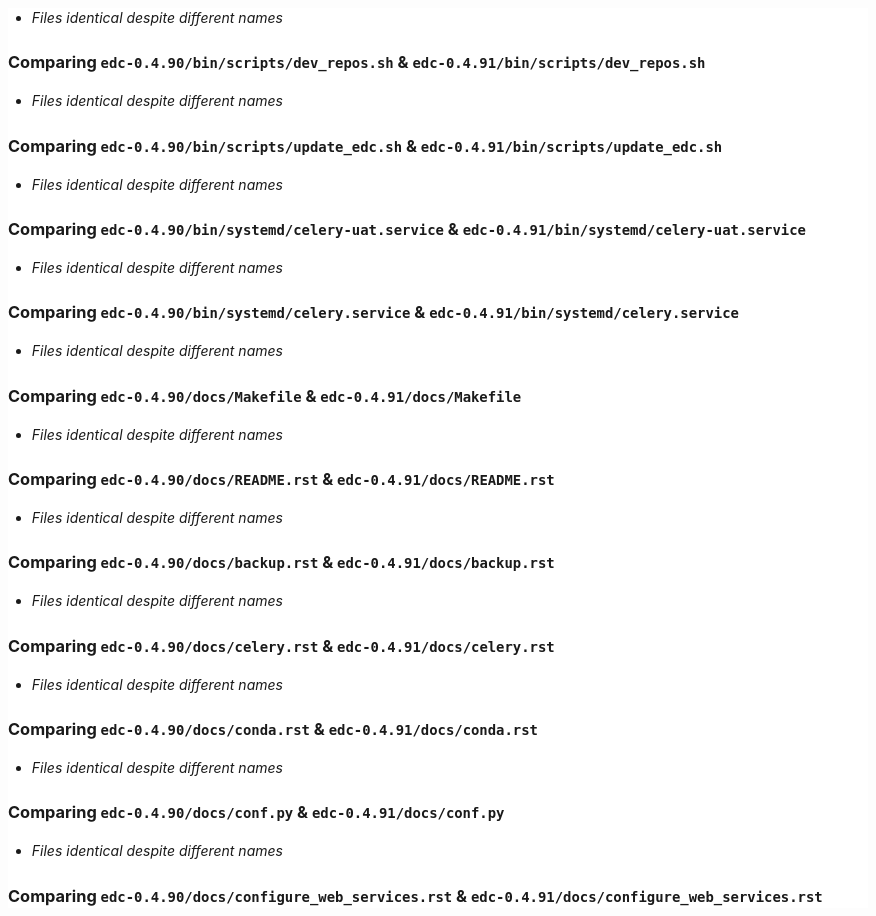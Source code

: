  * *Files identical despite different names*

### Comparing `edc-0.4.90/bin/scripts/dev_repos.sh` & `edc-0.4.91/bin/scripts/dev_repos.sh`

 * *Files identical despite different names*

### Comparing `edc-0.4.90/bin/scripts/update_edc.sh` & `edc-0.4.91/bin/scripts/update_edc.sh`

 * *Files identical despite different names*

### Comparing `edc-0.4.90/bin/systemd/celery-uat.service` & `edc-0.4.91/bin/systemd/celery-uat.service`

 * *Files identical despite different names*

### Comparing `edc-0.4.90/bin/systemd/celery.service` & `edc-0.4.91/bin/systemd/celery.service`

 * *Files identical despite different names*

### Comparing `edc-0.4.90/docs/Makefile` & `edc-0.4.91/docs/Makefile`

 * *Files identical despite different names*

### Comparing `edc-0.4.90/docs/README.rst` & `edc-0.4.91/docs/README.rst`

 * *Files identical despite different names*

### Comparing `edc-0.4.90/docs/backup.rst` & `edc-0.4.91/docs/backup.rst`

 * *Files identical despite different names*

### Comparing `edc-0.4.90/docs/celery.rst` & `edc-0.4.91/docs/celery.rst`

 * *Files identical despite different names*

### Comparing `edc-0.4.90/docs/conda.rst` & `edc-0.4.91/docs/conda.rst`

 * *Files identical despite different names*

### Comparing `edc-0.4.90/docs/conf.py` & `edc-0.4.91/docs/conf.py`

 * *Files identical despite different names*

### Comparing `edc-0.4.90/docs/configure_web_services.rst` & `edc-0.4.91/docs/configure_web_services.rst`
